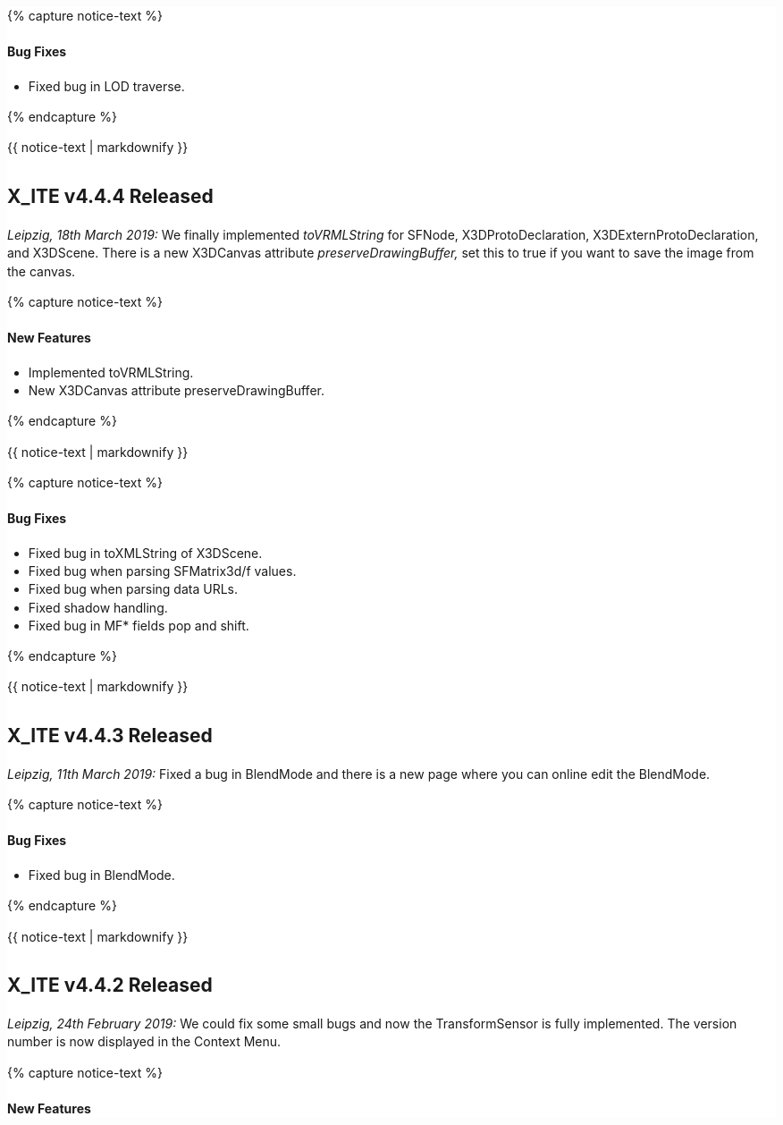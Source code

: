 {% capture notice-text %}
#### Bug Fixes

- Fixed bug in LOD traverse.

{% endcapture %}
<div class="notice--success">{{ notice-text | markdownify }}</div>

## X_ITE v4.4.4 Released

*Leipzig, 18th March 2019:* We finally implemented *toVRMLString* for SFNode, X3DProtoDeclaration, X3DExternProtoDeclaration, and X3DScene. There is a new X3DCanvas attribute *preserveDrawingBuffer,* set this to true if you want to save the image from the canvas.

{% capture notice-text %}
#### New Features

- Implemented toVRMLString.
- New X3DCanvas attribute preserveDrawingBuffer.

{% endcapture %}
<div class="notice--info">{{ notice-text | markdownify }}</div>

{% capture notice-text %}
#### Bug Fixes

- Fixed bug in toXMLString of X3DScene.
- Fixed bug when parsing SFMatrix3d/f values.
- Fixed bug when parsing data URLs.
- Fixed shadow handling.
- Fixed bug in MF\* fields pop and shift.

{% endcapture %}
<div class="notice--success">{{ notice-text | markdownify }}</div>

## X_ITE v4.4.3 Released

*Leipzig, 11th March 2019:* Fixed a bug in BlendMode and there is a new page where you can online edit the BlendMode.

{% capture notice-text %}
#### Bug Fixes

- Fixed bug in BlendMode.

{% endcapture %}
<div class="notice--success">{{ notice-text | markdownify }}</div>

## X_ITE v4.4.2 Released

*Leipzig, 24th February 2019:* We could fix some small bugs and now the TransformSensor is fully implemented. The version number is now displayed in the Context Menu.

{% capture notice-text %}
#### New Features
